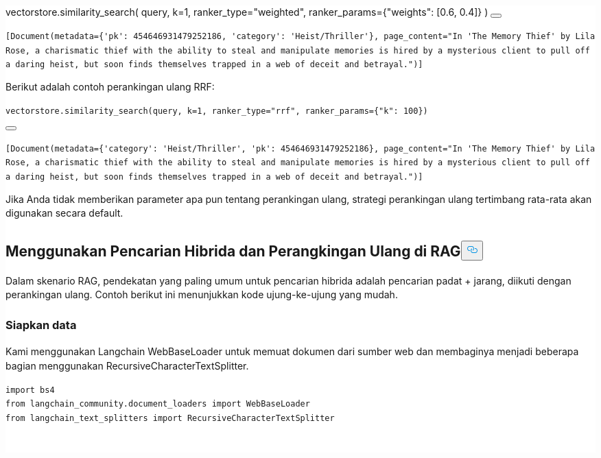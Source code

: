 vectorstore.similarity_search(
    query, k=<span class="hljs-number">1</span>, ranker_type=<span class="hljs-string">&quot;weighted&quot;</span>, ranker_params={<span class="hljs-string">&quot;weights&quot;</span>: [<span class="hljs-number">0.6</span>, <span class="hljs-number">0.4</span>]}
)
<button class="copy-code-btn"></button></code></pre>
<pre><code translate="no">[Document(metadata={'pk': 454646931479252186, 'category': 'Heist/Thriller'}, page_content=&quot;In 'The Memory Thief' by Lila Rose, a charismatic thief with the ability to steal and manipulate memories is hired by a mysterious client to pull off a daring heist, but soon finds themselves trapped in a web of deceit and betrayal.&quot;)]
</code></pre>
<p>Berikut adalah contoh perankingan ulang RRF:</p>
<pre><code translate="no" class="language-python">vectorstore.similarity_search(query, k=<span class="hljs-number">1</span>, ranker_type=<span class="hljs-string">&quot;rrf&quot;</span>, ranker_params={<span class="hljs-string">&quot;k&quot;</span>: <span class="hljs-number">100</span>})
<button class="copy-code-btn"></button></code></pre>
<pre><code translate="no">[Document(metadata={'category': 'Heist/Thriller', 'pk': 454646931479252186}, page_content=&quot;In 'The Memory Thief' by Lila Rose, a charismatic thief with the ability to steal and manipulate memories is hired by a mysterious client to pull off a daring heist, but soon finds themselves trapped in a web of deceit and betrayal.&quot;)]
</code></pre>
<p>Jika Anda tidak memberikan parameter apa pun tentang perankingan ulang, strategi perankingan ulang tertimbang rata-rata akan digunakan secara default.</p>
<h2 id="Using-Hybrid-Search-and-Reranking-in-RAG" class="common-anchor-header">Menggunakan Pencarian Hibrida dan Perangkingan Ulang di RAG<button data-href="#Using-Hybrid-Search-and-Reranking-in-RAG" class="anchor-icon" translate="no">
      <svg translate="no"
        aria-hidden="true"
        focusable="false"
        height="20"
        version="1.1"
        viewBox="0 0 16 16"
        width="16"
      >
        <path
          fill="#0092E4"
          fill-rule="evenodd"
          d="M4 9h1v1H4c-1.5 0-3-1.69-3-3.5S2.55 3 4 3h4c1.45 0 3 1.69 3 3.5 0 1.41-.91 2.72-2 3.25V8.59c.58-.45 1-1.27 1-2.09C10 5.22 8.98 4 8 4H4c-.98 0-2 1.22-2 2.5S3 9 4 9zm9-3h-1v1h1c1 0 2 1.22 2 2.5S13.98 12 13 12H9c-.98 0-2-1.22-2-2.5 0-.83.42-1.64 1-2.09V6.25c-1.09.53-2 1.84-2 3.25C6 11.31 7.55 13 9 13h4c1.45 0 3-1.69 3-3.5S14.5 6 13 6z"
        ></path>
      </svg>
    </button></h2><p>Dalam skenario RAG, pendekatan yang paling umum untuk pencarian hibrida adalah pencarian padat + jarang, diikuti dengan perankingan ulang. Contoh berikut ini menunjukkan kode ujung-ke-ujung yang mudah.</p>
<h3 id="Prepare-the-data" class="common-anchor-header">Siapkan data</h3><p>Kami menggunakan Langchain WebBaseLoader untuk memuat dokumen dari sumber web dan membaginya menjadi beberapa bagian menggunakan RecursiveCharacterTextSplitter.</p>
<pre><code translate="no" class="language-python"><span class="hljs-keyword">import</span> bs4
<span class="hljs-keyword">from</span> langchain_community.document_loaders <span class="hljs-keyword">import</span> WebBaseLoader
<span class="hljs-keyword">from</span> langchain_text_splitters <span class="hljs-keyword">import</span> RecursiveCharacterTextSplitter
